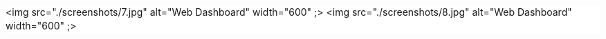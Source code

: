   <img src="./screenshots/7.jpg" alt="Web Dashboard" width="600" ;>
  <img src="./screenshots/8.jpg" alt="Web Dashboard" width="600" ;>